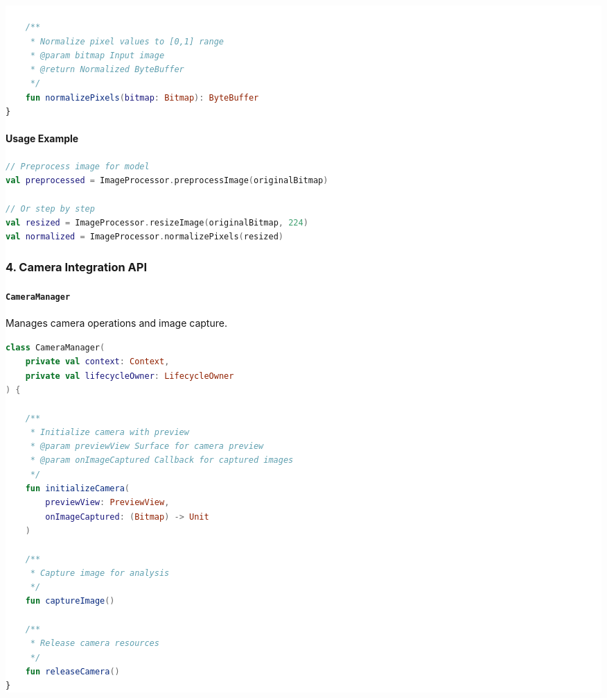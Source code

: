 ```kotlin
    
    /**
     * Normalize pixel values to [0,1] range
     * @param bitmap Input image
     * @return Normalized ByteBuffer
     */
    fun normalizePixels(bitmap: Bitmap): ByteBuffer
}
```

#### Usage Example

```kotlin
// Preprocess image for model
val preprocessed = ImageProcessor.preprocessImage(originalBitmap)

// Or step by step
val resized = ImageProcessor.resizeImage(originalBitmap, 224)
val normalized = ImageProcessor.normalizePixels(resized)
```

### 4. Camera Integration API

#### `CameraManager`

Manages camera operations and image capture.

```kotlin
class CameraManager(
    private val context: Context,
    private val lifecycleOwner: LifecycleOwner
) {
    
    /**
     * Initialize camera with preview
     * @param previewView Surface for camera preview
     * @param onImageCaptured Callback for captured images
     */
    fun initializeCamera(
        previewView: PreviewView,
        onImageCaptured: (Bitmap) -> Unit
    )
    
    /**
     * Capture image for analysis
     */
    fun captureImage()
    
    /**
     * Release camera resources
     */
    fun releaseCamera()
}
```
